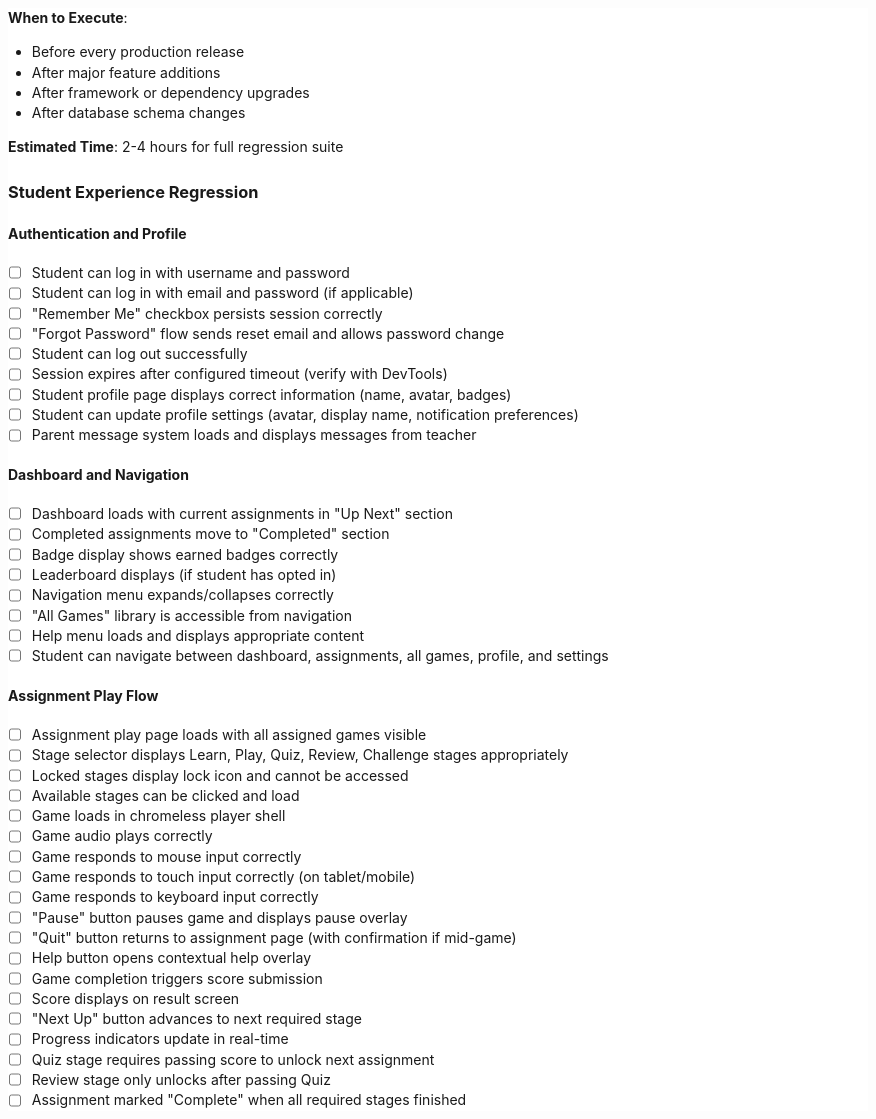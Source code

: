 **When to Execute**:
- Before every production release
- After major feature additions
- After framework or dependency upgrades
- After database schema changes

**Estimated Time**: 2-4 hours for full regression suite

### Student Experience Regression

#### Authentication and Profile
- [ ] Student can log in with username and password
- [ ] Student can log in with email and password (if applicable)
- [ ] "Remember Me" checkbox persists session correctly
- [ ] "Forgot Password" flow sends reset email and allows password change
- [ ] Student can log out successfully
- [ ] Session expires after configured timeout (verify with DevTools)
- [ ] Student profile page displays correct information (name, avatar, badges)
- [ ] Student can update profile settings (avatar, display name, notification preferences)
- [ ] Parent message system loads and displays messages from teacher

#### Dashboard and Navigation
- [ ] Dashboard loads with current assignments in "Up Next" section
- [ ] Completed assignments move to "Completed" section
- [ ] Badge display shows earned badges correctly
- [ ] Leaderboard displays (if student has opted in)
- [ ] Navigation menu expands/collapses correctly
- [ ] "All Games" library is accessible from navigation
- [ ] Help menu loads and displays appropriate content
- [ ] Student can navigate between dashboard, assignments, all games, profile, and settings

#### Assignment Play Flow
- [ ] Assignment play page loads with all assigned games visible
- [ ] Stage selector displays Learn, Play, Quiz, Review, Challenge stages appropriately
- [ ] Locked stages display lock icon and cannot be accessed
- [ ] Available stages can be clicked and load
- [ ] Game loads in chromeless player shell
- [ ] Game audio plays correctly
- [ ] Game responds to mouse input correctly
- [ ] Game responds to touch input correctly (on tablet/mobile)
- [ ] Game responds to keyboard input correctly
- [ ] "Pause" button pauses game and displays pause overlay
- [ ] "Quit" button returns to assignment page (with confirmation if mid-game)
- [ ] Help button opens contextual help overlay
- [ ] Game completion triggers score submission
- [ ] Score displays on result screen
- [ ] "Next Up" button advances to next required stage
- [ ] Progress indicators update in real-time
- [ ] Quiz stage requires passing score to unlock next assignment
- [ ] Review stage only unlocks after passing Quiz
- [ ] Assignment marked "Complete" when all required stages finished
